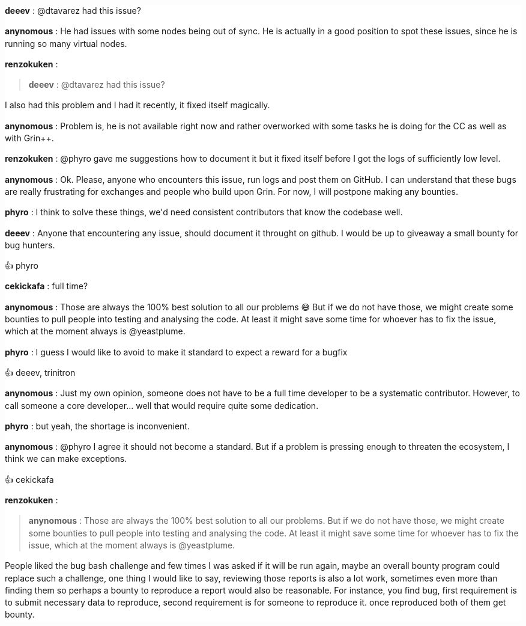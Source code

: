 __deeev__ : @dtavarez had this issue?

__anynomous__ : He had issues with some nodes being out of sync. He is actually in a good position to spot these issues, since he is running so many virtual nodes.

__renzokuken__ : 

>__deeev__ : @dtavarez had this issue?

I also had this problem and I had it recently, it fixed itself magically.

__anynomous__ : Problem is, he is not available right now and rather overworked with some tasks he is doing for the CC as well as with Grin++.

__renzokuken__ : @phyro gave me suggestions how to document it but it fixed itself before I got the logs of sufficiently low level.

__anynomous__ : Ok. Please, anyone who encounters this issue, run logs and post them on GitHub.
I can understand that these bugs are really frustrating for exchanges and people who build upon Grin. For now, I will postpone making any bounties.

__phyro__ : I think to solve these things, we'd need consistent contributors that know the codebase well.

__deeev__ : Anyone that encountering any issue, should document it throught on github. I would be up to giveaway a small bounty for bug hunters.

👍 phyro

__cekickafa__ : full time?

__anynomous__ : Those are always the 100% best solution to all our problems 😅
But if we do not have those, we might create some bounties to pull people into testing and analysing the code. At least it might save some time for whoever has to fix the issue, which at the moment always is @yeastplume.


__phyro__ : I guess I would like to avoid to make it standard to expect a reward for a bugfix 

👍 deeev, trinitron

__anynomous__ : Just my own opinion, someone does not have to be a full time developer to be a systematic contributor. However, to call someone a core developer... well that would require quite some dedication.

__phyro__ :  but yeah, the shortage is inconvenient.

__anynomous__ : @phyro I agree it should not become a standard. But if a problem is pressing enough to threaten the ecosystem, I think we can make exceptions.

👍 cekickafa

__renzokuken__ :


> __anynomous__ : Those are always the 100% best solution to all our problems.
But if we do not have those, we might create some bounties to pull people into testing and analysing the code. At least it might save some time for whoever has to fix the issue, which at the moment always is @yeastplume.

People liked the bug bash challenge and few times I was asked if it will be run again, maybe an overall bounty program could replace such a challenge, one thing I would like to say, reviewing those reports is also a lot work, sometimes even more than finding them so perhaps a bounty to reproduce a report would also be reasonable.
For instance, you find bug, first requirement is to submit necessary data to reproduce,
second requirement is for someone to reproduce it.
once reproduced both of them get bounty.
